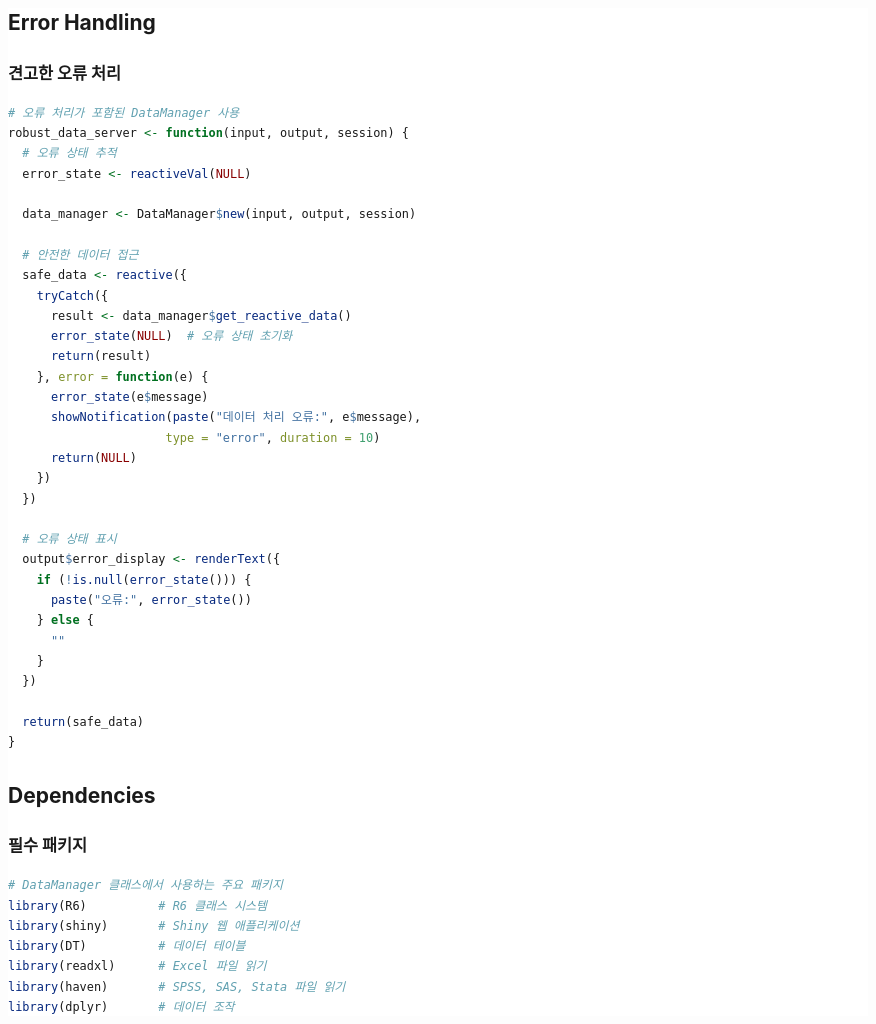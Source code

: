 ## Error Handling

### 견고한 오류 처리

```r
# 오류 처리가 포함된 DataManager 사용
robust_data_server <- function(input, output, session) {
  # 오류 상태 추적
  error_state <- reactiveVal(NULL)
  
  data_manager <- DataManager$new(input, output, session)
  
  # 안전한 데이터 접근
  safe_data <- reactive({
    tryCatch({
      result <- data_manager$get_reactive_data()
      error_state(NULL)  # 오류 상태 초기화
      return(result)
    }, error = function(e) {
      error_state(e$message)
      showNotification(paste("데이터 처리 오류:", e$message), 
                      type = "error", duration = 10)
      return(NULL)
    })
  })
  
  # 오류 상태 표시
  output$error_display <- renderText({
    if (!is.null(error_state())) {
      paste("오류:", error_state())
    } else {
      ""
    }
  })
  
  return(safe_data)
}
```

## Dependencies

### 필수 패키지

```r
# DataManager 클래스에서 사용하는 주요 패키지
library(R6)          # R6 클래스 시스템
library(shiny)       # Shiny 웹 애플리케이션
library(DT)          # 데이터 테이블
library(readxl)      # Excel 파일 읽기
library(haven)       # SPSS, SAS, Stata 파일 읽기
library(dplyr)       # 데이터 조작
```
